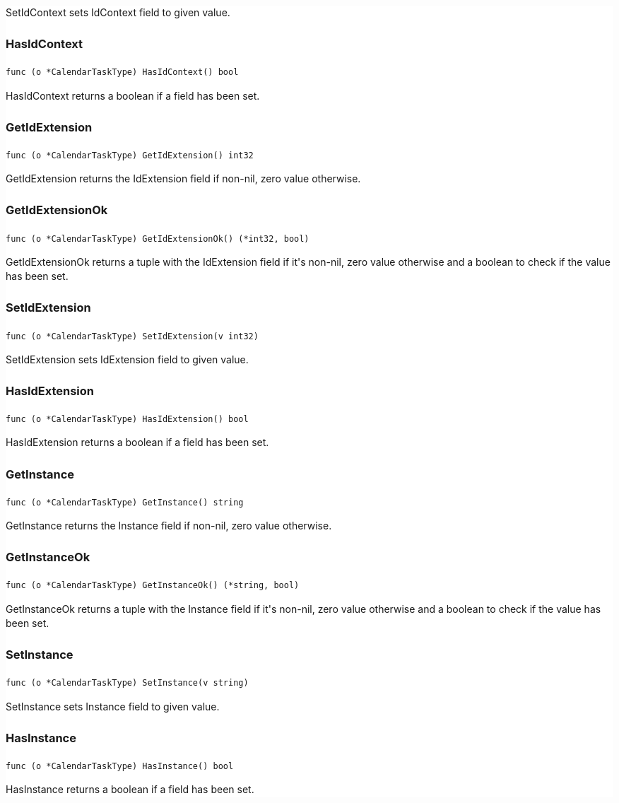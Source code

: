 SetIdContext sets IdContext field to given value.

### HasIdContext

`func (o *CalendarTaskType) HasIdContext() bool`

HasIdContext returns a boolean if a field has been set.

### GetIdExtension

`func (o *CalendarTaskType) GetIdExtension() int32`

GetIdExtension returns the IdExtension field if non-nil, zero value otherwise.

### GetIdExtensionOk

`func (o *CalendarTaskType) GetIdExtensionOk() (*int32, bool)`

GetIdExtensionOk returns a tuple with the IdExtension field if it's non-nil, zero value otherwise
and a boolean to check if the value has been set.

### SetIdExtension

`func (o *CalendarTaskType) SetIdExtension(v int32)`

SetIdExtension sets IdExtension field to given value.

### HasIdExtension

`func (o *CalendarTaskType) HasIdExtension() bool`

HasIdExtension returns a boolean if a field has been set.

### GetInstance

`func (o *CalendarTaskType) GetInstance() string`

GetInstance returns the Instance field if non-nil, zero value otherwise.

### GetInstanceOk

`func (o *CalendarTaskType) GetInstanceOk() (*string, bool)`

GetInstanceOk returns a tuple with the Instance field if it's non-nil, zero value otherwise
and a boolean to check if the value has been set.

### SetInstance

`func (o *CalendarTaskType) SetInstance(v string)`

SetInstance sets Instance field to given value.

### HasInstance

`func (o *CalendarTaskType) HasInstance() bool`

HasInstance returns a boolean if a field has been set.
